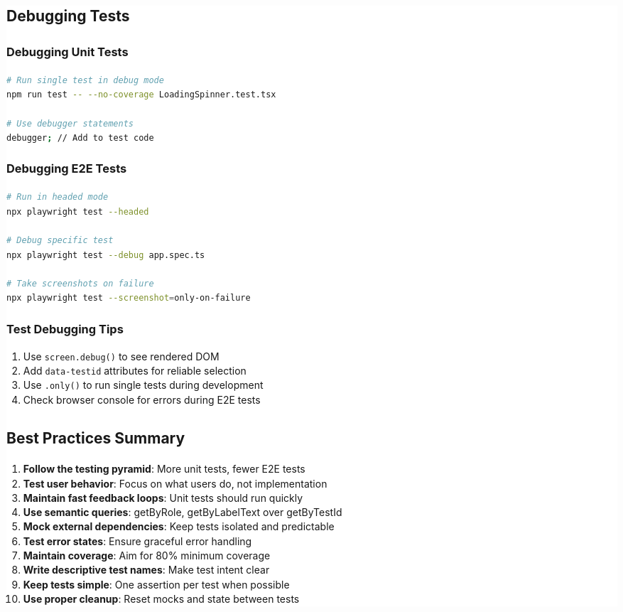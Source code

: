 ## Debugging Tests

### Debugging Unit Tests

```bash
# Run single test in debug mode
npm run test -- --no-coverage LoadingSpinner.test.tsx

# Use debugger statements
debugger; // Add to test code
```

### Debugging E2E Tests

```bash
# Run in headed mode
npx playwright test --headed

# Debug specific test
npx playwright test --debug app.spec.ts

# Take screenshots on failure
npx playwright test --screenshot=only-on-failure
```

### Test Debugging Tips

1. Use `screen.debug()` to see rendered DOM
2. Add `data-testid` attributes for reliable selection
3. Use `.only()` to run single tests during development
4. Check browser console for errors during E2E tests

## Best Practices Summary

1. **Follow the testing pyramid**: More unit tests, fewer E2E tests
2. **Test user behavior**: Focus on what users do, not implementation
3. **Maintain fast feedback loops**: Unit tests should run quickly
4. **Use semantic queries**: getByRole, getByLabelText over getByTestId
5. **Mock external dependencies**: Keep tests isolated and predictable
6. **Test error states**: Ensure graceful error handling
7. **Maintain coverage**: Aim for 80% minimum coverage
8. **Write descriptive test names**: Make test intent clear
9. **Keep tests simple**: One assertion per test when possible
10. **Use proper cleanup**: Reset mocks and state between tests